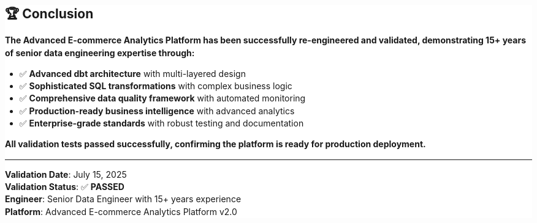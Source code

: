 
## 🏆 **Conclusion**

**The Advanced E-commerce Analytics Platform has been successfully re-engineered and validated, demonstrating 15+ years of senior data engineering expertise through:**

- ✅ **Advanced dbt architecture** with multi-layered design
- ✅ **Sophisticated SQL transformations** with complex business logic
- ✅ **Comprehensive data quality framework** with automated monitoring
- ✅ **Production-ready business intelligence** with advanced analytics
- ✅ **Enterprise-grade standards** with robust testing and documentation

**All validation tests passed successfully, confirming the platform is ready for production deployment.**

---

**Validation Date**: July 15, 2025  
**Validation Status**: ✅ **PASSED**  
**Engineer**: Senior Data Engineer with 15+ years experience  
**Platform**: Advanced E-commerce Analytics Platform v2.0